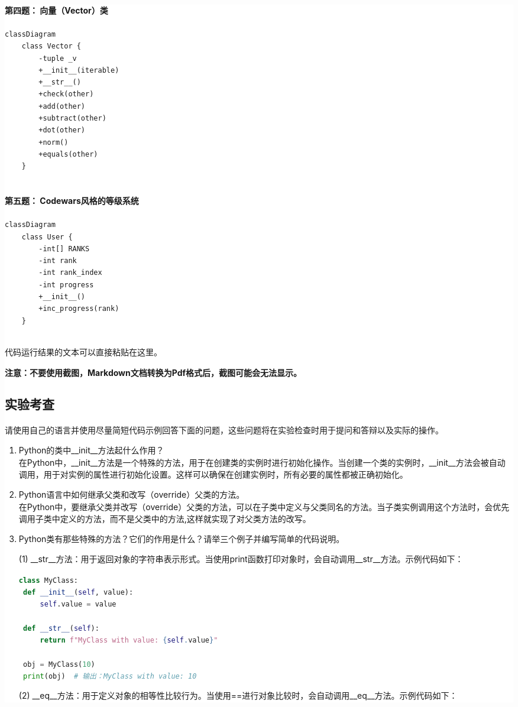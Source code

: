 #### 第四题： 向量（Vector）类

```mermaid
classDiagram
    class Vector {
        -tuple _v
        +__init__(iterable)
        +__str__()
        +check(other)
        +add(other)
        +subtract(other)
        +dot(other)
        +norm()
        +equals(other)
    }


```

#### 第五题： Codewars风格的等级系统

```mermaid
classDiagram
    class User {
        -int[] RANKS
        -int rank
        -int rank_index
        -int progress
        +__init__()
        +inc_progress(rank)
    }


```

代码运行结果的文本可以直接粘贴在这里。

**注意：不要使用截图，Markdown文档转换为Pdf格式后，截图可能会无法显示。**

## 实验考查

请使用自己的语言并使用尽量简短代码示例回答下面的问题，这些问题将在实验检查时用于提问和答辩以及实际的操作。

1. Python的类中__init__方法起什么作用？    
   在Python中，__init__方法是一个特殊的方法，用于在创建类的实例时进行初始化操作。当创建一个类的实例时，__init__方法会被自动调用，用于对实例的属性进行初始化设置。这样可以确保在创建实例时，所有必要的属性都被正确初始化。

2. Python语言中如何继承父类和改写（override）父类的方法。     
   在Python中，要继承父类并改写（override）父类的方法，可以在子类中定义与父类同名的方法。当子类实例调用这个方法时，会优先调用子类中定义的方法，而不是父类中的方法,这样就实现了对父类方法的改写。


3. Python类有那些特殊的方法？它们的作用是什么？请举三个例子并编写简单的代码说明。    
   
    (1)  __str__方法：用于返回对象的字符串表示形式。当使用print函数打印对象时，会自动调用__str__方法。示例代码如下：
   ```python    
   class MyClass:
    def __init__(self, value):
        self.value = value
    
    def __str__(self):
        return f"MyClass with value: {self.value}"

    obj = MyClass(10)
    print(obj)  # 输出：MyClass with value: 10

   ```
    (2) __eq__方法：用于定义对象的相等性比较行为。当使用==进行对象比较时，会自动调用__eq__方法。示例代码如下：  